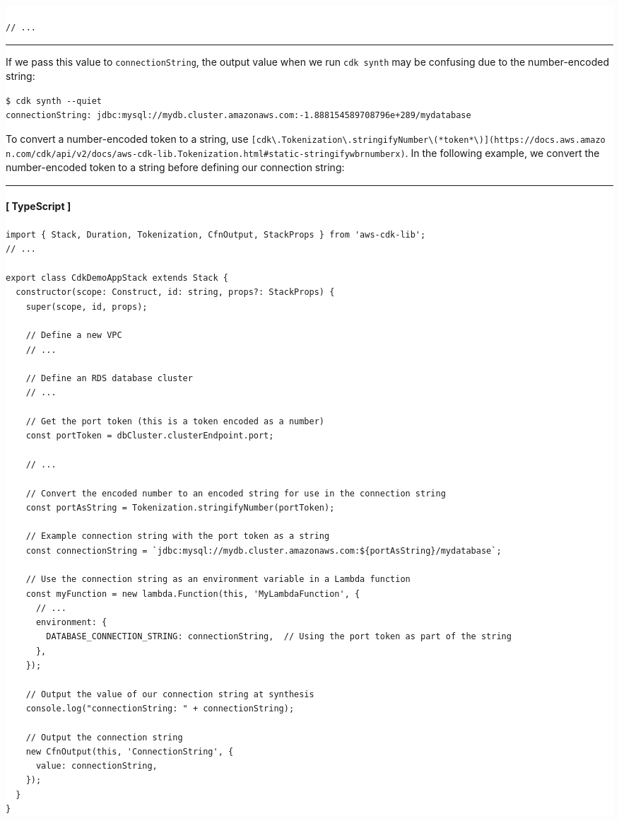 ```

// ...
```

------

If we pass this value to `connectionString`, the output value when we run `cdk synth` may be confusing due to the number\-encoded string:

```
$ cdk synth --quiet
connectionString: jdbc:mysql://mydb.cluster.amazonaws.com:-1.888154589708796e+289/mydatabase
```

To convert a number\-encoded token to a string, use `[cdk\.Tokenization\.stringifyNumber\(*token*\)](https://docs.aws.amazon.com/cdk/api/v2/docs/aws-cdk-lib.Tokenization.html#static-stringifywbrnumberx)`\. In the following example, we convert the number\-encoded token to a string before defining our connection string:

------
#### [ TypeScript ]

```
import { Stack, Duration, Tokenization, CfnOutput, StackProps } from 'aws-cdk-lib';
// ...

export class CdkDemoAppStack extends Stack {
  constructor(scope: Construct, id: string, props?: StackProps) {
    super(scope, id, props);

    // Define a new VPC
    // ...

    // Define an RDS database cluster
    // ...

    // Get the port token (this is a token encoded as a number)
    const portToken = dbCluster.clusterEndpoint.port;

    // ...

    // Convert the encoded number to an encoded string for use in the connection string
    const portAsString = Tokenization.stringifyNumber(portToken);

    // Example connection string with the port token as a string
    const connectionString = `jdbc:mysql://mydb.cluster.amazonaws.com:${portAsString}/mydatabase`;

    // Use the connection string as an environment variable in a Lambda function
    const myFunction = new lambda.Function(this, 'MyLambdaFunction', {
      // ...
      environment: {
        DATABASE_CONNECTION_STRING: connectionString,  // Using the port token as part of the string
      },
    });

    // Output the value of our connection string at synthesis
    console.log("connectionString: " + connectionString);

    // Output the connection string
    new CfnOutput(this, 'ConnectionString', {
      value: connectionString,
    });
  }
}
```